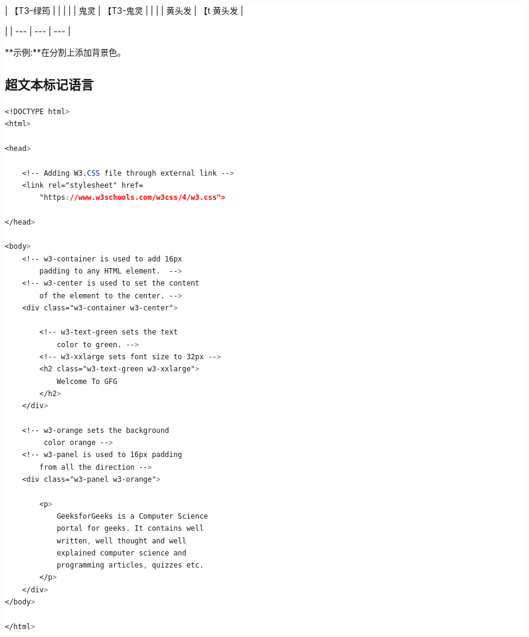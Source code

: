  &#124; 【T3–绿筠 &#124;
&#124;  &#124;  &#124;
&#124; 鬼灵 &#124; 【T3-鬼灵 &#124;
&#124;  &#124;  &#124; 黄头发 &#124; 【t 黄头发 &#124;

 |
| --- | --- | --- |

</figure>

**示例:**在分割上添加背景色。

## 超文本标记语言

```css
<!DOCTYPE html>
<html>

<head>

    <!-- Adding W3.CSS file through external link -->
    <link rel="stylesheet" href=
        "https://www.w3schools.com/w3css/4/w3.css">

</head>

<body>
    <!-- w3-container is used to add 16px 
        padding to any HTML element.  -->
    <!-- w3-center is used to set the content 
        of the element to the center. -->
    <div class="w3-container w3-center">

        <!-- w3-text-green sets the text 
            color to green. -->
        <!-- w3-xxlarge sets font size to 32px -->
        <h2 class="w3-text-green w3-xxlarge">
            Welcome To GFG
        </h2>
    </div>

    <!-- w3-orange sets the background
         color orange -->
    <!-- w3-panel is used to 16px padding 
        from all the direction -->
    <div class="w3-panel w3-orange">

        <p>
            GeeksforGeeks is a Computer Science 
            portal for geeks. It contains well 
            written, well thought and well 
            explained computer science and 
            programming articles, quizzes etc.
        </p>
    </div>
</body>

</html>
```
